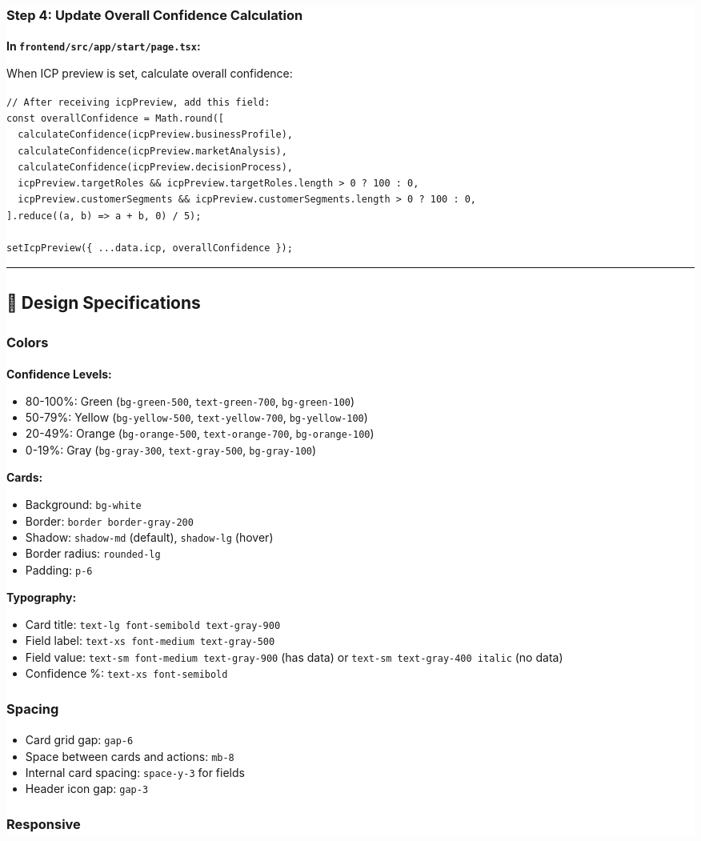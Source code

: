 
### Step 4: Update Overall Confidence Calculation

**In `frontend/src/app/start/page.tsx`:**

When ICP preview is set, calculate overall confidence:

```tsx
// After receiving icpPreview, add this field:
const overallConfidence = Math.round([
  calculateConfidence(icpPreview.businessProfile),
  calculateConfidence(icpPreview.marketAnalysis),
  calculateConfidence(icpPreview.decisionProcess),
  icpPreview.targetRoles && icpPreview.targetRoles.length > 0 ? 100 : 0,
  icpPreview.customerSegments && icpPreview.customerSegments.length > 0 ? 100 : 0,
].reduce((a, b) => a + b, 0) / 5);

setIcpPreview({ ...data.icp, overallConfidence });
```

---

## 🎨 Design Specifications

### Colors

**Confidence Levels:**
- 80-100%: Green (`bg-green-500`, `text-green-700`, `bg-green-100`)
- 50-79%: Yellow (`bg-yellow-500`, `text-yellow-700`, `bg-yellow-100`)
- 20-49%: Orange (`bg-orange-500`, `text-orange-700`, `bg-orange-100`)
- 0-19%: Gray (`bg-gray-300`, `text-gray-500`, `bg-gray-100`)

**Cards:**
- Background: `bg-white`
- Border: `border border-gray-200`
- Shadow: `shadow-md` (default), `shadow-lg` (hover)
- Border radius: `rounded-lg`
- Padding: `p-6`

**Typography:**
- Card title: `text-lg font-semibold text-gray-900`
- Field label: `text-xs font-medium text-gray-500`
- Field value: `text-sm font-medium text-gray-900` (has data) or `text-sm text-gray-400 italic` (no data)
- Confidence %: `text-xs font-semibold`

### Spacing

- Card grid gap: `gap-6`
- Space between cards and actions: `mb-8`
- Internal card spacing: `space-y-3` for fields
- Header icon gap: `gap-3`

### Responsive
